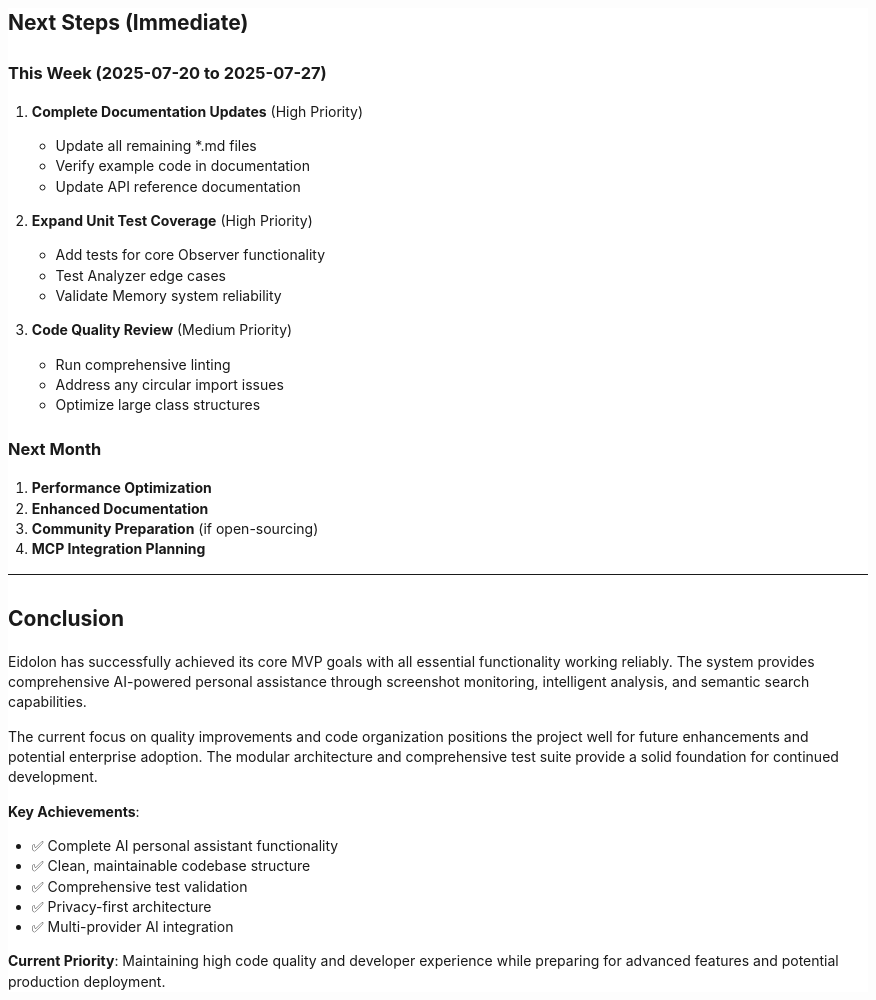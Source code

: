 ## Next Steps (Immediate)

### This Week (2025-07-20 to 2025-07-27)
1. **Complete Documentation Updates** (High Priority)
   - Update all remaining *.md files
   - Verify example code in documentation
   - Update API reference documentation

2. **Expand Unit Test Coverage** (High Priority)
   - Add tests for core Observer functionality
   - Test Analyzer edge cases
   - Validate Memory system reliability

3. **Code Quality Review** (Medium Priority)
   - Run comprehensive linting
   - Address any circular import issues
   - Optimize large class structures

### Next Month
1. **Performance Optimization**
2. **Enhanced Documentation**
3. **Community Preparation** (if open-sourcing)
4. **MCP Integration Planning**

---

## Conclusion

Eidolon has successfully achieved its core MVP goals with all essential functionality working reliably. The system provides comprehensive AI-powered personal assistance through screenshot monitoring, intelligent analysis, and semantic search capabilities.

The current focus on quality improvements and code organization positions the project well for future enhancements and potential enterprise adoption. The modular architecture and comprehensive test suite provide a solid foundation for continued development.

**Key Achievements**:
- ✅ Complete AI personal assistant functionality
- ✅ Clean, maintainable codebase structure  
- ✅ Comprehensive test validation
- ✅ Privacy-first architecture
- ✅ Multi-provider AI integration

**Current Priority**: Maintaining high code quality and developer experience while preparing for advanced features and potential production deployment.